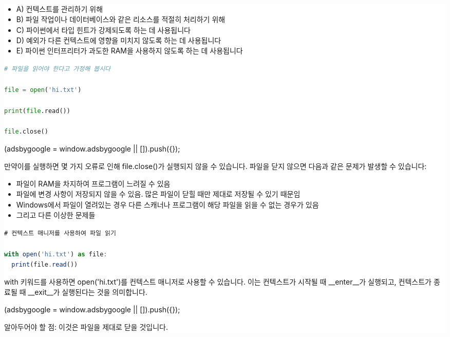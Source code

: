 - A) 컨텍스트를 관리하기 위해
- B) 파일 작업이나 데이터베이스와 같은 리소스를 적절히 처리하기 위해
- C) 파이썬에서 타입 힌트가 강제되도록 하는 데 사용됩니다
- D) 예외가 다른 컨텍스트에 영향을 미치지 않도록 하는 데 사용됩니다
- E) 파이썬 인터프리터가 과도한 RAM을 사용하지 않도록 하는 데 사용됩니다

```py
# 파일을 읽어야 한다고 가정해 봅시다

file = open('hi.txt')

print(file.read())

file.close()
```


<ins class="adsbygoogle"
  style="display:block"
  data-ad-client="ca-pub-4877378276818686"
  data-ad-slot="9743150776"
  data-ad-format="auto"
  data-full-width-responsive="true"></ins>
<component is="script">
(adsbygoogle = window.adsbygoogle || []).push({});
</component>

만약이를 실행하면 몇 가지 오류로 인해 file.close()가 실행되지 않을 수 있습니다. 파일을 닫지 않으면 다음과 같은 문제가 발생할 수 있습니다:

- 파일이 RAM을 차지하여 프로그램이 느려질 수 있음
- 파일에 변경 사항이 저장되지 않을 수 있음. 많은 파일이 닫힐 때만 제대로 저장될 수 있기 때문임
- Windows에서 파일이 열려있는 경우 다른 스캐너나 프로그램이 해당 파일을 읽을 수 없는 경우가 있음
- 그리고 다른 이상한 문제들

```js
# 컨텍스트 매니저를 사용하여 파일 읽기

with open('hi.txt') as file:
  print(file.read())
```

with 키워드를 사용하면 open('hi.txt')를 컨텍스트 매니저로 사용할 수 있습니다. 이는 컨텍스트가 시작될 때 __enter__가 실행되고, 컨텍스트가 종료될 때 __exit__가 실행된다는 것을 의미합니다.


<ins class="adsbygoogle"
  style="display:block"
  data-ad-client="ca-pub-4877378276818686"
  data-ad-slot="9743150776"
  data-ad-format="auto"
  data-full-width-responsive="true"></ins>
<component is="script">
(adsbygoogle = window.adsbygoogle || []).push({});
</component>

알아두어야 할 점: 이것은 파일을 제대로 닫을 것입니다.
